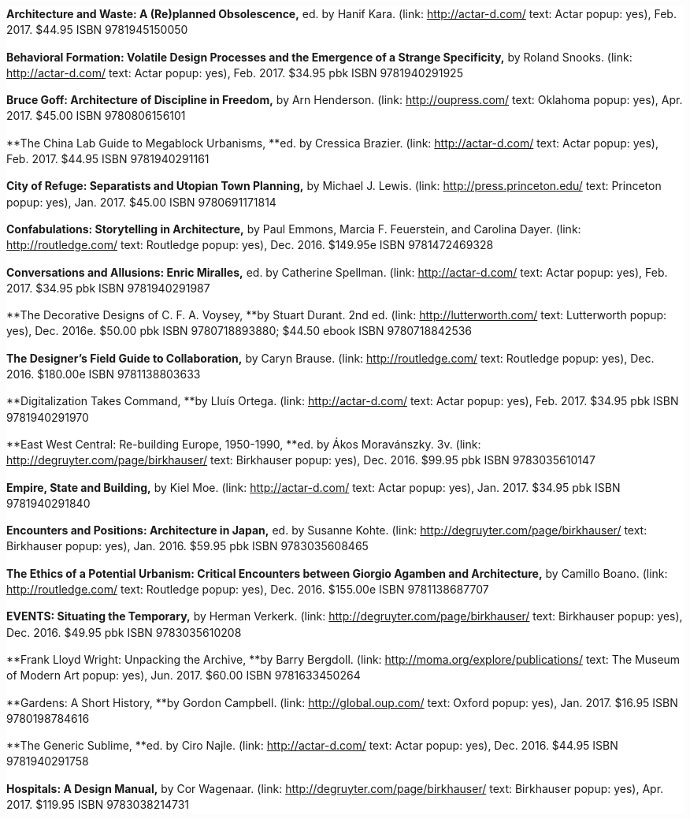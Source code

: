 **Architecture and Waste: A (Re)planned Obsolescence,** ed. by Hanif Kara. (link: http://actar-d.com/ text: Actar popup: yes), Feb. 2017. $44.95 ISBN 9781945150050 

**Behavioral Formation:  Volatile Design Processes and the Emergence of a Strange Specificity,** by Roland Snooks. (link: http://actar-d.com/ text: Actar popup: yes), Feb. 2017. $34.95 pbk ISBN 9781940291925

**Bruce Goff: Architecture of Discipline in Freedom,** by Arn Henderson. (link: http://oupress.com/ text: Oklahoma popup: yes), Apr. 2017. $45.00 ISBN 9780806156101

**The China Lab Guide to Megablock Urbanisms, **ed. by Cressica Brazier. (link: http://actar-d.com/ text: Actar popup: yes), Feb. 2017. $44.95 ISBN 9781940291161

**City of Refuge: Separatists and Utopian Town Planning,** by Michael J. Lewis. (link: http://press.princeton.edu/ text: Princeton popup: yes), Jan. 2017. $45.00 ISBN 9780691171814

**Confabulations: Storytelling in Architecture,** by Paul Emmons, Marcia F. Feuerstein, and Carolina Dayer. (link: http://routledge.com/ text: Routledge popup: yes), Dec. 2016. $149.95e ISBN 9781472469328

**Conversations and Allusions: Enric Miralles,** ed. by Catherine Spellman. (link: http://actar-d.com/ text: Actar popup: yes), Feb. 2017. $34.95 pbk ISBN 9781940291987

**The Decorative Designs of C. F. A. Voysey, **by Stuart Durant. 2nd ed. (link: http://lutterworth.com/ text: Lutterworth popup: yes), Dec. 2016e. $50.00 pbk ISBN 9780718893880; $44.50 ebook ISBN 9780718842536

**The Designer’s Field Guide to Collaboration,** by Caryn Brause. (link: http://routledge.com/  text: Routledge popup: yes), Dec. 2016. $180.00e ISBN 9781138803633

**Digitalization Takes Command, **by Lluís Ortega. (link: http://actar-d.com/ text: Actar popup: yes), Feb. 2017. $34.95 pbk ISBN 9781940291970

**East West Central: Re-building Europe, 1950-1990, **ed. by Ákos Moravánszky. 3v. (link: http://degruyter.com/page/birkhauser/ text: Birkhauser popup: yes), Dec. 2016. $99.95 pbk ISBN 9783035610147

**Empire, State and Building,** by Kiel Moe. (link: http://actar-d.com/  text: Actar popup: yes), Jan. 2017. $34.95 pbk ISBN 9781940291840

**Encounters and Positions:  Architecture in Japan,** ed. by Susanne Kohte. (link: http://degruyter.com/page/birkhauser/ text: Birkhauser popup: yes), Jan. 2016. $59.95 pbk ISBN 9783035608465

**The Ethics of a Potential Urbanism: Critical Encounters between Giorgio Agamben and Architecture,** by Camillo Boano. (link: http://routledge.com/ text: Routledge popup: yes), Dec. 2016. $155.00e ISBN 9781138687707

**EVENTS: Situating the Temporary,** by Herman Verkerk. (link: http://degruyter.com/page/birkhauser/ text: Birkhauser popup: yes), Dec. 2016. $49.95 pbk ISBN 9783035610208

**Frank Lloyd Wright: Unpacking the Archive, **by Barry Bergdoll. (link: http://moma.org/explore/publications/ text: The Museum of Modern Art popup: yes), Jun. 2017. $60.00 ISBN 9781633450264

**Gardens: A Short History, **by Gordon Campbell. (link: http://global.oup.com/ text: Oxford popup: yes), Jan. 2017. $16.95 ISBN 9780198784616

**The Generic Sublime, **ed. by Ciro Najle. (link: http://actar-d.com/ text: Actar popup: yes), Dec. 2016. $44.95 ISBN 9781940291758

**Hospitals: A Design Manual,** by Cor Wagenaar. (link: http://degruyter.com/page/birkhauser/ text: Birkhauser popup: yes), Apr. 2017. $119.95 ISBN 9783038214731
